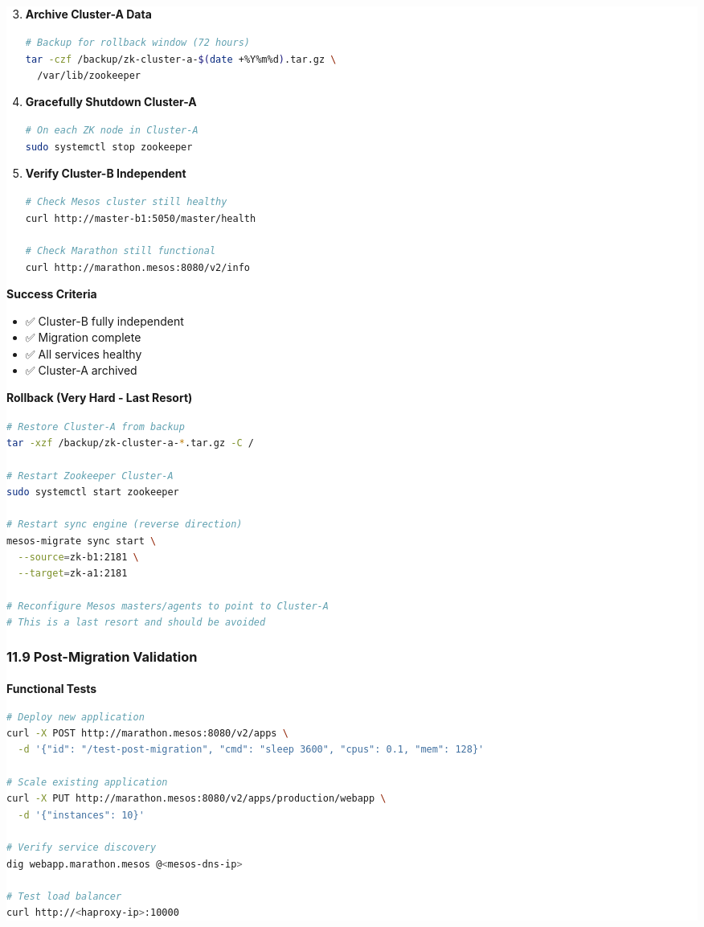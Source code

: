 3. **Archive Cluster-A Data**
   ```bash
   # Backup for rollback window (72 hours)
   tar -czf /backup/zk-cluster-a-$(date +%Y%m%d).tar.gz \
     /var/lib/zookeeper
   ```

4. **Gracefully Shutdown Cluster-A**
   ```bash
   # On each ZK node in Cluster-A
   sudo systemctl stop zookeeper
   ```

5. **Verify Cluster-B Independent**
   ```bash
   # Check Mesos cluster still healthy
   curl http://master-b1:5050/master/health

   # Check Marathon still functional
   curl http://marathon.mesos:8080/v2/info
   ```

**Success Criteria**
- ✅ Cluster-B fully independent
- ✅ Migration complete
- ✅ All services healthy
- ✅ Cluster-A archived

**Rollback (Very Hard - Last Resort)**
```bash
# Restore Cluster-A from backup
tar -xzf /backup/zk-cluster-a-*.tar.gz -C /

# Restart Zookeeper Cluster-A
sudo systemctl start zookeeper

# Restart sync engine (reverse direction)
mesos-migrate sync start \
  --source=zk-b1:2181 \
  --target=zk-a1:2181

# Reconfigure Mesos masters/agents to point to Cluster-A
# This is a last resort and should be avoided
```

### 11.9 Post-Migration Validation

**Functional Tests**
```bash
# Deploy new application
curl -X POST http://marathon.mesos:8080/v2/apps \
  -d '{"id": "/test-post-migration", "cmd": "sleep 3600", "cpus": 0.1, "mem": 128}'

# Scale existing application
curl -X PUT http://marathon.mesos:8080/v2/apps/production/webapp \
  -d '{"instances": 10}'

# Verify service discovery
dig webapp.marathon.mesos @<mesos-dns-ip>

# Test load balancer
curl http://<haproxy-ip>:10000
```
